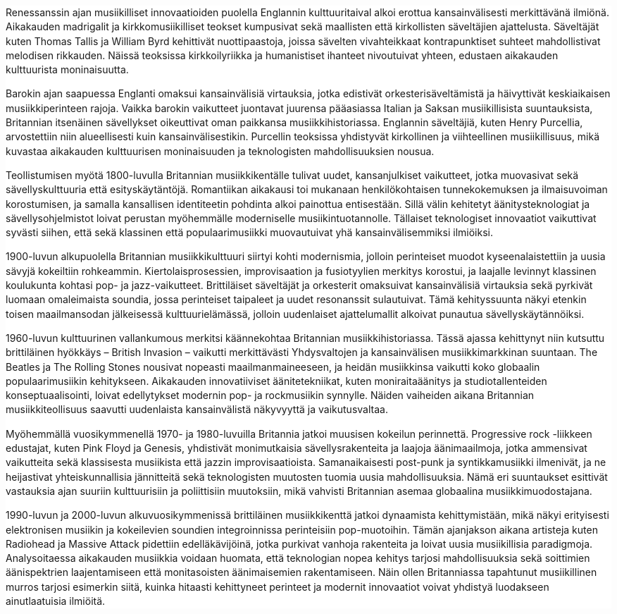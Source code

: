 Renessanssin ajan musiikilliset innovaatioiden puolella Englannin kulttuuritaival alkoi erottua
kansainvälisesti merkittävänä ilmiönä. Aikakauden madrigalit ja kirkkomusiikilliset teokset
kumpusivat sekä maallisten että kirkollisten säveltäjien ajattelusta. Säveltäjät kuten Thomas Tallis
ja William Byrd kehittivät nuottipaastoja, joissa sävelten vivahteikkaat kontrapunktiset suhteet
mahdollistivat melodisen rikkauden. Näissä teoksissa kirkkoilyriikka ja humanistiset ihanteet
nivoutuivat yhteen, edustaen aikakauden kulttuurista moninaisuutta.

Barokin ajan saapuessa Englanti omaksui kansainvälisiä virtauksia, jotka edistivät
orkesterisäveltämistä ja häivyttivät keskiaikaisen musiikkiperinteen rajoja. Vaikka barokin
vaikutteet juontavat juurensa pääasiassa Italian ja Saksan musiikillisista suuntauksista, Britannian
itsenäinen sävellykset oikeuttivat oman paikkansa musiikkihistoriassa. Englannin säveltäjiä, kuten
Henry Purcellia, arvostettiin niin alueellisesti kuin kansainvälisestikin. Purcellin teoksissa
yhdistyvät kirkollinen ja viihteellinen musiikillisuus, mikä kuvastaa aikakauden kulttuurisen
moninaisuuden ja teknologisten mahdollisuuksien nousua.

Teollistumisen myötä 1800-luvulla Britannian musiikkikentälle tulivat uudet, kansanjulkiset
vaikutteet, jotka muovasivat sekä sävellyskulttuuria että esityskäytäntöjä. Romantiikan aikakausi
toi mukanaan henkilökohtaisen tunnekokemuksen ja ilmaisuvoiman korostumisen, ja samalla kansallisen
identiteetin pohdinta alkoi painottua entisestään. Sillä välin kehitetyt äänitysteknologiat ja
sävellysohjelmistot loivat perustan myöhemmälle moderniselle musiikintuotannolle. Tällaiset
teknologiset innovaatiot vaikuttivat syvästi siihen, että sekä klassinen että populaarimusiikki
muovautuivat yhä kansainvälisemmiksi ilmiöiksi.

1900-luvun alkupuolella Britannian musiikkikulttuuri siirtyi kohti modernismia, jolloin perinteiset
muodot kyseenalaistettiin ja uusia sävyjä kokeiltiin rohkeammin. Kiertolaisprosessien,
improvisaation ja fusiotyylien merkitys korostui, ja laajalle levinnyt klassinen koulukunta kohtasi
pop- ja jazz-vaikutteet. Brittiläiset säveltäjät ja orkesterit omaksuivat kansainvälisiä virtauksia
sekä pyrkivät luomaan omaleimaista soundia, jossa perinteiset taipaleet ja uudet resonanssit
sulautuivat. Tämä kehityssuunta näkyi etenkin toisen maailmansodan jälkeisessä kulttuurielämässä,
jolloin uudenlaiset ajattelumallit alkoivat punautua sävellyskäytännöiksi.

1960-luvun kulttuurinen vallankumous merkitsi käännekohtaa Britannian musiikkihistoriassa. Tässä
ajassa kehittynyt niin kutsuttu brittiläinen hyökkäys – British Invasion – vaikutti merkittävästi
Yhdysvaltojen ja kansainvälisen musiikkimarkkinan suuntaan. The Beatles ja The Rolling Stones
nousivat nopeasti maailmanmaineeseen, ja heidän musiikkinsa vaikutti koko globaalin
populaarimusiikin kehitykseen. Aikakauden innovatiiviset äänitetekniikat, kuten moniraitaäänitys ja
studiotallenteiden konseptuaalisointi, loivat edellytykset modernin pop- ja rockmusiikin synnylle.
Näiden vaiheiden aikana Britannian musiikkiteollisuus saavutti uudenlaista kansainvälistä näkyvyyttä
ja vaikutusvaltaa.

Myöhemmällä vuosikymmenellä 1970- ja 1980-luvuilla Britannia jatkoi muusisen kokeilun perinnettä.
Progressive rock -liikkeen edustajat, kuten Pink Floyd ja Genesis, yhdistivät monimutkaisia
sävellysrakenteita ja laajoja äänimaailmoja, jotka ammensivat vaikutteita sekä klassisesta
musiikista että jazzin improvisaatioista. Samanaikaisesti post-punk ja syntikkamusiikki ilmenivät,
ja ne heijastivat yhteiskunnallisia jännitteitä sekä teknologisten muutosten tuomia uusia
mahdollisuuksia. Nämä eri suuntaukset esittivät vastauksia ajan suuriin kulttuurisiin ja
poliittisiin muutoksiin, mikä vahvisti Britannian asemaa globaalina musiikkimuodostajana.

1990-luvun ja 2000-luvun alkuvuosikymmenissä brittiläinen musiikkikenttä jatkoi dynaamista
kehittymistään, mikä näkyi erityisesti elektronisen musiikin ja kokeilevien soundien integroinnissa
perinteisiin pop-muotoihin. Tämän ajanjakson aikana artisteja kuten Radiohead ja Massive Attack
pidettiin edelläkävijöinä, jotka purkivat vanhoja rakenteita ja loivat uusia musiikillisia
paradigmoja. Analysoitaessa aikakauden musiikkia voidaan huomata, että teknologian nopea kehitys
tarjosi mahdollisuuksia sekä soittimien äänispektrien laajentamiseen että monitasoisten
äänimaisemien rakentamiseen. Näin ollen Britanniassa tapahtunut musiikillinen murros tarjosi
esimerkin siitä, kuinka hitaasti kehittyneet perinteet ja modernit innovaatiot voivat yhdistyä
luodakseen ainutlaatuisia ilmiöitä.
